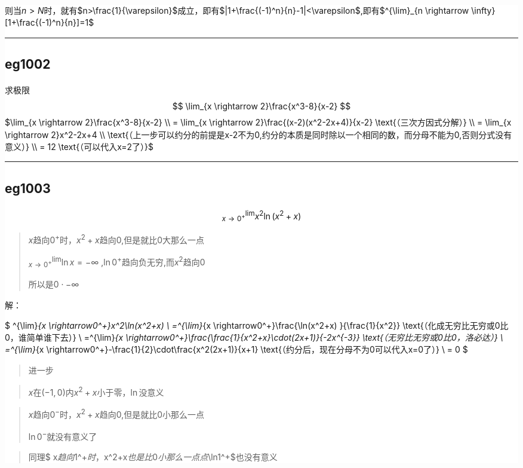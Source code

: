 则当$n>N$时，就有$n>\frac{1}{\varepsilon}$成立，即有$|1+\frac{(-1)^n}{n}-1|<\varepsilon$,即有$^{\lim}_{n \rightarrow \infty}[1+\frac{(-1)^n}{n}]=1$



-----------



## eg1002

求极限
$$
\lim_{x \rightarrow 2}\frac{x^3-8}{x-2}
$$
$\lim_{x \rightarrow 2}\frac{x^3-8}{x-2} \\ 
= \lim_{x \rightarrow 2}\frac{(x-2)(x^2-2x+4)}{x-2} \text{（三次方因式分解）} \\
= \lim_{x \rightarrow 2}x^2-2x+4 \\ \text{（上一步可以约分的前提是x-2不为0,约分的本质是同时除以一个相同的数，而分母不能为0,否则分式没有意义）} \\
= 12 \text{（可以代入x=2了）}$







-----

## eg1003

$$
^{\lim}_{x \rightarrow0^+}x^2\ln(x^2+x)
$$

> $x$趋向$0^+$时，$x^2+x$趋向0,但是就比0大那么一点
>
> $^{\lim}_{x \rightarrow 0^+}\ln x=-\infty$ ,$\ln0^+$趋向负无穷,而$x^2$趋向0
>
> 所以是$0\cdot-\infty$

解：

$
^{\lim}_{x \rightarrow0^+}x^2\ln(x^2+x)  \\
=^{\lim}_{x \rightarrow0^+}\frac{\ln(x^2+x) }{\frac{1}{x^2}}  \text{（化成无穷比无穷或0比0，谁简单谁下去）} \\
=^{\lim}_{x \rightarrow0^+}\frac{\frac{1}{x^2+x}\cdot(2x+1)}{-2x^{-3}} \text{（无穷比无穷或0比0，洛必达）} \\
=^{\lim}_{x \rightarrow0^+}-\frac{1}{2}\cdot\frac{x^2(2x+1)}{x+1} \text{（约分后，现在分母不为0可以代入x=0了）} \\
= 0
$

> 进一步

> $x$在$(-1,0)$内$x^2+x$小于零，$\ln$没意义

> $x$趋向$0^-$时，$x^2+x$趋向0,但是就比0小那么一点
>
> $\ln0^-$就没有意义了

> 同理$ x$趋向$1^+$时，$x^2+x$也是比0小那么一点点$\ln1^+$也没有意义
